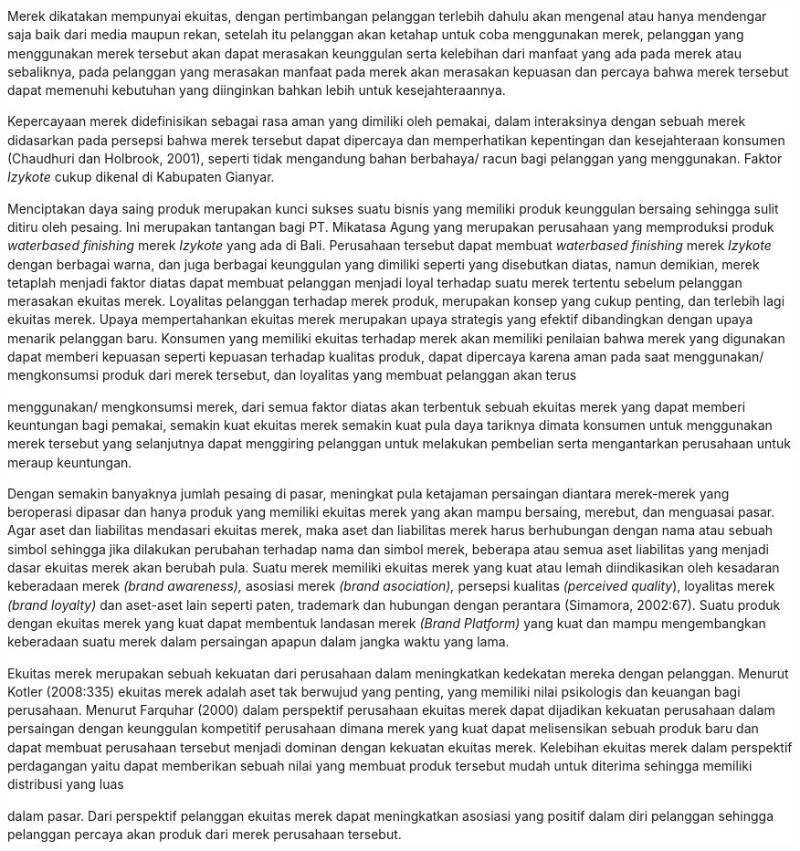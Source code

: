 <p><span class="font8">Merek dikatakan mempunyai ekuitas, dengan pertimbangan pelanggan terlebih dahulu akan mengenal atau hanya mendengar saja baik dari media maupun rekan, setelah itu pelanggan akan ketahap untuk coba menggunakan merek, pelanggan yang menggunakan merek tersebut akan dapat merasakan keunggulan serta kelebihan dari manfaat yang ada pada merek atau sebaliknya, pada pelanggan yang merasakan manfaat pada merek akan merasakan kepuasan dan percaya bahwa merek tersebut dapat memenuhi kebutuhan yang diinginkan bahkan lebih untuk kesejahteraannya.</span></p>
<p><span class="font8">Kepercayaan merek didefinisikan sebagai rasa aman yang dimiliki oleh pemakai, dalam interaksinya dengan sebuah merek didasarkan pada persepsi bahwa merek tersebut dapat dipercaya dan memperhatikan kepentingan dan kesejahteraan konsumen (Chaudhuri dan Holbrook, 2001), seperti tidak mengandung bahan berbahaya/ racun bagi pelanggan yang menggunakan. Faktor </span><span class="font8" style="font-style:italic;">Izykote</span><span class="font8"> cukup dikenal di Kabupaten Gianyar.</span></p>
<p><span class="font8">Menciptakan daya saing produk merupakan kunci sukses suatu bisnis yang memiliki produk keunggulan bersaing sehingga sulit ditiru oleh pesaing. Ini merupakan tantangan bagi PT. Mikatasa Agung yang merupakan perusahaan yang memproduksi produk </span><span class="font8" style="font-style:italic;">waterbased finishing</span><span class="font8"> merek </span><span class="font8" style="font-style:italic;">Izykote</span><span class="font8"> yang ada di Bali. Perusahaan tersebut dapat membuat </span><span class="font8" style="font-style:italic;">waterbased finishing</span><span class="font8"> merek </span><span class="font8" style="font-style:italic;">Izykote</span><span class="font8"> dengan berbagai warna, dan juga berbagai keunggulan yang dimiliki seperti yang disebutkan diatas, namun demikian, merek tetaplah menjadi faktor diatas dapat membuat pelanggan menjadi loyal terhadap suatu merek tertentu sebelum pelanggan merasakan ekuitas merek. Loyalitas pelanggan terhadap merek produk, merupakan konsep yang cukup penting, dan terlebih lagi ekuitas merek. Upaya mempertahankan ekuitas merek merupakan upaya strategis yang efektif dibandingkan dengan upaya menarik pelanggan baru. Konsumen yang memiliki ekuitas terhadap merek akan memiliki penilaian bahwa merek yang digunakan dapat memberi kepuasan seperti kepuasan terhadap kualitas produk, dapat dipercaya karena aman pada saat menggunakan/ mengkonsumsi produk dari merek tersebut, dan loyalitas yang membuat pelanggan akan terus</span></p>
<p><span class="font8">menggunakan/ mengkonsumsi merek, dari semua faktor diatas akan terbentuk sebuah ekuitas merek yang dapat memberi keuntungan bagi pemakai, semakin kuat ekuitas merek semakin kuat pula daya tariknya dimata konsumen untuk menggunakan merek tersebut yang selanjutnya dapat menggiring pelanggan untuk melakukan pembelian serta mengantarkan perusahaan untuk meraup keuntungan.</span></p>
<p><span class="font8">Dengan semakin banyaknya jumlah pesaing di pasar, meningkat pula ketajaman persaingan diantara merek-merek yang beroperasi dipasar dan hanya produk yang memiliki ekuitas merek yang akan mampu bersaing, merebut, dan menguasai pasar. Agar aset dan liabilitas mendasari ekuitas merek, maka aset dan liabilitas merek harus berhubungan dengan nama atau sebuah simbol sehingga jika dilakukan perubahan terhadap nama dan simbol merek, beberapa atau semua aset liabilitas yang menjadi dasar ekuitas merek akan berubah pula. Suatu merek memiliki ekuitas merek yang kuat atau lemah diindikasikan oleh kesadaran keberadaan merek </span><span class="font8" style="font-style:italic;">(brand awareness),</span><span class="font8"> asosiasi merek </span><span class="font8" style="font-style:italic;">(brand asociation), </span><span class="font8">persepsi kualitas </span><span class="font8" style="font-style:italic;">(perceived quality</span><span class="font8">), loyalitas merek </span><span class="font8" style="font-style:italic;">(brand loyalty)</span><span class="font8"> dan aset-aset lain seperti paten, trademark dan hubungan dengan perantara (Simamora, 2002:67). Suatu produk dengan ekuitas merek yang kuat dapat membentuk landasan merek </span><span class="font8" style="font-style:italic;">(Brand Platform)</span><span class="font8"> yang kuat dan mampu mengembangkan keberadaan suatu merek dalam persaingan apapun dalam jangka waktu yang lama.</span></p>
<p><span class="font8">Ekuitas merek merupakan sebuah kekuatan dari perusahaan dalam meningkatkan kedekatan mereka dengan pelanggan. Menurut Kotler (2008:335) ekuitas merek adalah aset tak berwujud yang penting, yang memiliki nilai psikologis dan keuangan bagi perusahaan. Menurut Farquhar (2000) dalam perspektif perusahaan ekuitas merek dapat dijadikan kekuatan perusahaan dalam persaingan dengan keunggulan kompetitif perusahaan dimana merek yang kuat dapat melisensikan sebuah produk baru dan dapat membuat perusahaan tersebut menjadi dominan dengan kekuatan ekuitas merek. Kelebihan ekuitas merek dalam perspektif perdagangan yaitu dapat memberikan sebuah nilai yang membuat produk tersebut mudah untuk diterima sehingga memiliki distribusi yang luas</span></p>
<p><span class="font8">dalam pasar. Dari perspektif pelanggan ekuitas merek dapat meningkatkan asosiasi yang positif dalam diri pelanggan sehingga pelanggan percaya akan produk dari merek perusahaan tersebut.</span></p>